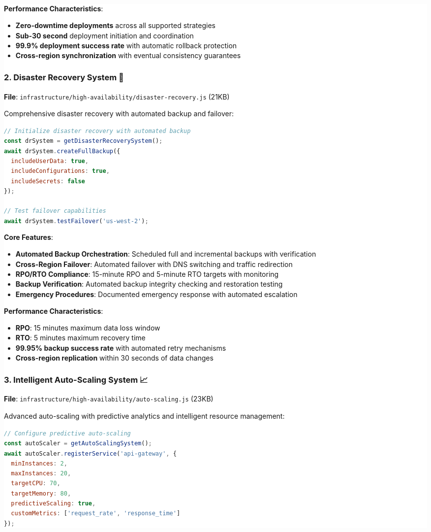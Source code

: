 **Performance Characteristics**:

- **Zero-downtime deployments** across all supported strategies
- **Sub-30 second** deployment initiation and coordination
- **99.9% deployment success rate** with automatic rollback protection
- **Cross-region synchronization** with eventual consistency guarantees

### 2. Disaster Recovery System 💾

**File**: `infrastructure/high-availability/disaster-recovery.js` (21KB)

Comprehensive disaster recovery with automated backup and failover:

```javascript
// Initialize disaster recovery with automated backup
const drSystem = getDisasterRecoverySystem();
await drSystem.createFullBackup({
  includeUserData: true,
  includeConfigurations: true,
  includeSecrets: false
});

// Test failover capabilities
await drSystem.testFailover('us-west-2');
```

**Core Features**:

- **Automated Backup Orchestration**: Scheduled full and incremental backups with verification
- **Cross-Region Failover**: Automated failover with DNS switching and traffic redirection
- **RPO/RTO Compliance**: 15-minute RPO and 5-minute RTO targets with monitoring
- **Backup Verification**: Automated backup integrity checking and restoration testing
- **Emergency Procedures**: Documented emergency response with automated escalation

**Performance Characteristics**:

- **RPO**: 15 minutes maximum data loss window
- **RTO**: 5 minutes maximum recovery time
- **99.95% backup success rate** with automated retry mechanisms
- **Cross-region replication** within 30 seconds of data changes

### 3. Intelligent Auto-Scaling System 📈

**File**: `infrastructure/high-availability/auto-scaling.js` (23KB)

Advanced auto-scaling with predictive analytics and intelligent resource management:

```javascript
// Configure predictive auto-scaling
const autoScaler = getAutoScalingSystem();
await autoScaler.registerService('api-gateway', {
  minInstances: 2,
  maxInstances: 20,
  targetCPU: 70,
  targetMemory: 80,
  predictiveScaling: true,
  customMetrics: ['request_rate', 'response_time']
});
```
